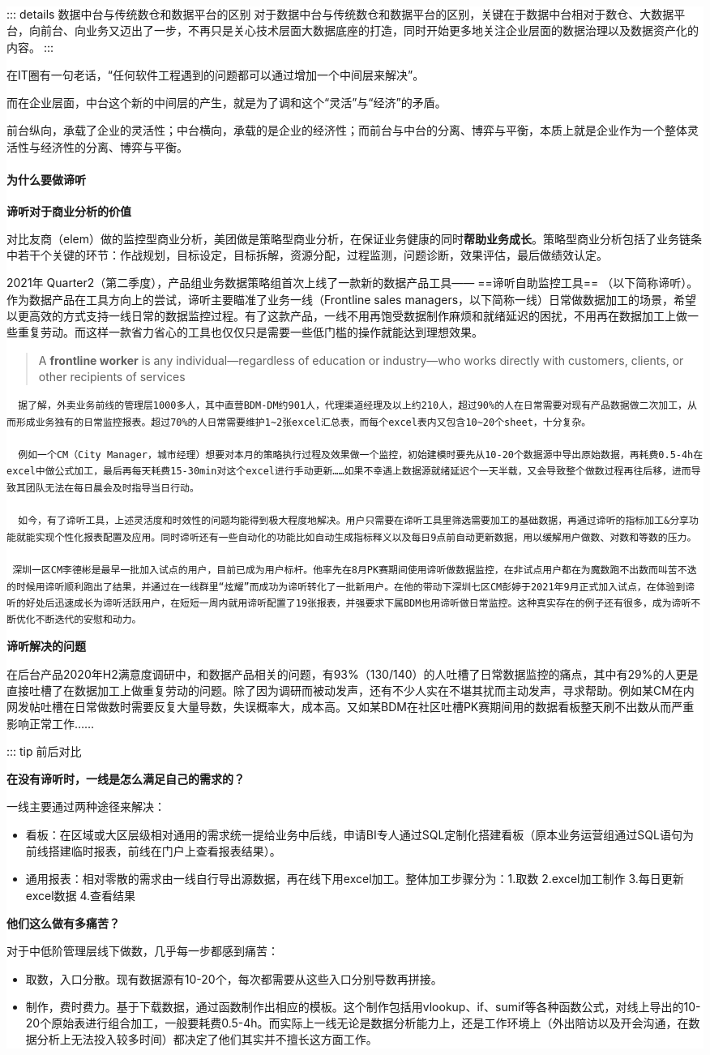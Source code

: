 ::: details 数据中台与传统数仓和数据平台的区别
对于数据中台与传统数仓和数据平台的区别，关键在于数据中台相对于数仓、大数据平台，向前台、向业务又迈出了一步，不再只是关心技术层面大数据底座的打造，同时开始更多地关注企业层面的数据治理以及数据资产化的内容。
:::

在IT圈有一句老话，“任何软件工程遇到的问题都可以通过增加一个中间层来解决”。

而在企业层面，中台这个新的中间层的产生，就是为了调和这个“灵活”与“经济”的矛盾。

前台纵向，承载了企业的灵活性；中台横向，承载的是企业的经济性；而前台与中台的分离、博弈与平衡，本质上就是企业作为一个整体灵活性与经济性的分离、博弈与平衡。

#### 为什么要做谛听

**谛听对于商业分析的价值**

对比友商（elem）做的监控型商业分析，美团做是策略型商业分析，在保证业务健康的同时**帮助业务成长**。策略型商业分析包括了业务链条中若干个关键的环节：作战规划，目标设定，目标拆解，资源分配，过程监测，问题诊断，效果评估，最后做绩效认定。

2021年 Quarter2（第二季度），产品组业务数据策略组首次上线了一款新的数据产品工具—— ==谛听自助监控工具== （以下简称谛听）。作为数据产品在工具方向上的尝试，谛听主要瞄准了业务一线（Frontline sales managers，以下简称一线）日常做数据加工的场景，希望以更高效的方式支持一线日常的数据监控过程。有了这款产品，一线不用再饱受数据制作麻烦和就绪延迟的困扰，不用再在数据加工上做一些重复劳动。而这样一款省力省心的工具也仅仅只是需要一些低门槛的操作就能达到理想效果。

> A **frontline worker** is any individual—regardless of education or industry—who works directly with customers, clients, or other recipients of services

      据了解，外卖业务前线的管理层1000多人，其中直营BDM-DM约901人，代理渠道经理及以上约210人，超过90%的人在日常需要对现有产品数据做二次加工，从而形成业务独有的日常监控报表。超过70%的人日常需要维护1~2张excel汇总表，而每个excel表内又包含10~20个sheet，十分复杂。

      例如一个CM（City Manager，城市经理）想要对本月的策略执行过程及效果做一个监控，初始建模时要先从10-20个数据源中导出原始数据，再耗费0.5-4h在excel中做公式加工，最后再每天耗费15-30min对这个excel进行手动更新……如果不幸遇上数据源就绪延迟个一天半载，又会导致整个做数过程再往后移，进而导致其团队无法在每日晨会及时指导当日行动。

      如今，有了谛听工具，上述灵活度和时效性的问题均能得到极大程度地解决。用户只需要在谛听工具里筛选需要加工的基础数据，再通过谛听的指标加工&分享功能就能实现个性化报表配置及应用。同时谛听还有一些自动化的功能比如自动生成指标释义以及每日9点前自动更新数据，用以缓解用户做数、对数和等数的压力。

     深圳一区CM李德彬是最早一批加入试点的用户，目前已成为用户标杆。他率先在8月PK赛期间使用谛听做数据监控，在非试点用户都在为魔数跑不出数而叫苦不迭的时候用谛听顺利跑出了结果，并通过在一线群里“炫耀”而成功为谛听转化了一批新用户。在他的带动下深圳七区CM彭婷于2021年9月正式加入试点，在体验到谛听的好处后迅速成长为谛听活跃用户，在短短一周内就用谛听配置了19张报表，并强要求下属BDM也用谛听做日常监控。这种真实存在的例子还有很多，成为谛听不断优化不断迭代的安慰和动力。

**谛听解决的问题**

在后台产品2020年H2满意度调研中，和数据产品相关的问题，有93%（130/140）的人吐槽了日常数据监控的痛点，其中有29%的人更是直接吐槽了在数据加工上做重复劳动的问题。除了因为调研而被动发声，还有不少人实在不堪其扰而主动发声，寻求帮助。例如某CM在内网发帖吐槽在日常做数时需要反复大量导数，失误概率大，成本高。又如某BDM在社区吐槽PK赛期间用的数据看板整天刷不出数从而严重影响正常工作……

::: tip 前后对比

**在没有谛听时，一线是怎么满足自己的需求的？**

一线主要通过两种途径来解决：

- 看板：在区域或大区层级相对通用的需求统一提给业务中后线，申请BI专人通过SQL定制化搭建看板（原本业务运营组通过SQL语句为前线搭建临时报表，前线在门户上查看报表结果）。

- 通用报表：相对零散的需求由一线自行导出源数据，再在线下用excel加工。整体加工步骤分为：1.取数 2.excel加工制作 3.每日更新excel数据 4.查看结果

**他们这么做有多痛苦？**

对于中低阶管理层线下做数，几乎每一步都感到痛苦：

- 取数，入口分散。现有数据源有10-20个，每次都需要从这些入口分别导数再拼接。
  
- 制作，费时费力。基于下载数据，通过函数制作出相应的模板。这个制作包括用vlookup、if、sumif等各种函数公式，对线上导出的10-20个原始表进行组合加工，一般要耗费0.5-4h。而实际上一线无论是数据分析能力上，还是工作环境上（外出陪访以及开会沟通，在数据分析上无法投入较多时间）都决定了他们其实并不擅长这方面工作。
  
